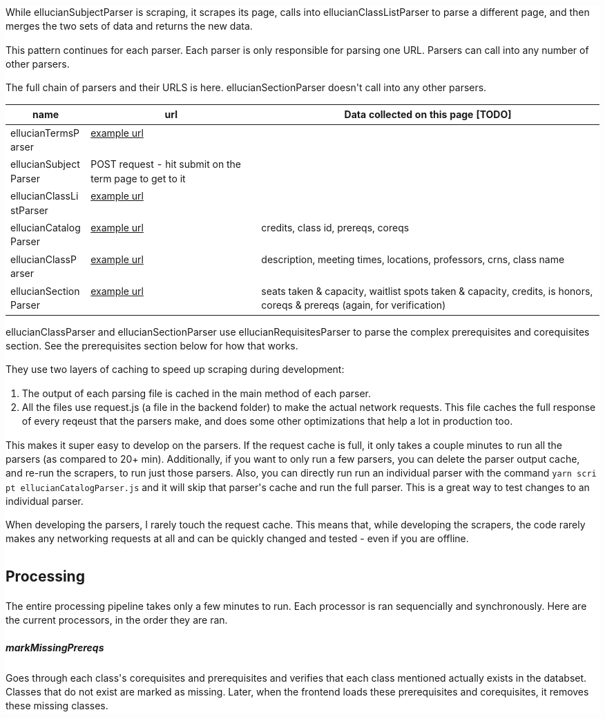 While ellucianSubjectParser is scraping, it scrapes its page, calls into ellucianClassListParser to parse a different page, and then merges the two sets of data and returns the new data. 

This pattern continues for each parser. Each parser is only responsible for parsing one URL. Parsers can call into any number of other parsers. 

The full chain of parsers and their URLS is here. ellucianSectionParser doesn't call into any other parsers. 

name | url | Data collected on this page [TODO]
--- | --- | ---
ellucianTermsParser | [example url](https://wl11gp.neu.edu/udcprod8/bwckschd.p_disp_dyn_sched)
ellucianSubjectParser | POST request - hit submit on the term page to get to it
ellucianClassListParser | [example url](https://wl11gp.neu.edu/udcprod8/bwckctlg.p_display_courses?sel_crse_strt=&sel_crse_end=&sel_subj=&sel_levl=&sel_schd=&sel_coll=&sel_divs=&sel_dept=&sel_attr=&term_in=201830&one_subj=GAME)
ellucianCatalogParser | [example url](https://wl11gp.neu.edu/udcprod8/bwckctlg.p_disp_course_detail?cat_term_in=201830&subj_code_in=GAME&crse_numb_in=3700) | credits, class id, prereqs, coreqs
ellucianClassParser | [example url](https://wl11gp.neu.edu/udcprod8/bwckctlg.p_disp_listcrse?term_in=201810&subj_in=PSYC&crse_in=1101&schd_in=LEC) | description, meeting times, locations, professors, crns, class name
ellucianSectionParser | [example url](https://wl11gp.neu.edu/udcprod8/bwckschd.p_disp_detail_sched?term_in=201810&crn_in=14579) | seats taken & capacity, waitlist spots taken & capacity, credits, is honors, coreqs & prereqs (again, for verification)

ellucianClassParser and ellucianSectionParser use ellucianRequisitesParser to parse the complex prerequisites and corequisites section. See the prerequisites section below for how that works. 

They use two layers of caching to speed up scraping during development: 
1. The output of each parsing file is cached in the main method of each parser. 
2. All the files use request.js (a file in the backend folder) to make the actual network requests. This file caches the full response of every reqeust that the parsers make, and does some other optimizations that help a lot in production too. 

This makes it super easy to develop on the parsers. If the request cache is full, it only takes a couple minutes to run all the parsers (as compared to 20+ min). Additionally, if you want to only run a few parsers, you can delete the parser output cache, and re-run the scrapers, to run just those parsers. Also, you can directly run run an individual parser with the command `yarn script ellucianCatalogParser.js` and it will skip that parser's cache and run the full parser. This is a great way to test changes to an individual parser. 

When developing the parsers, I rarely touch the request cache. This means that, while developing the scrapers, the code rarely makes any networking requests at all and can be quickly changed and tested - even if you are offline. 

## Processing

The entire processing pipeline takes only a few minutes to run. Each processor is ran sequencially and synchronously. Here are the current processors, in the order they are ran. 

##### markMissingPrereqs

Goes through each class's corequisites and prerequisites and verifies that each class mentioned actually exists in the databset. Classes that do not exist are marked as missing. Later, when the frontend loads these prerequisites and corequisites, it removes these missing classes. 
